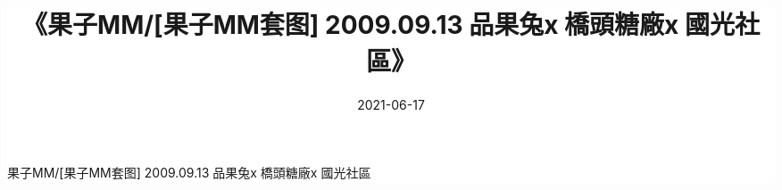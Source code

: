 ﻿---
layout: post
title:  《果子MM/[果子MM套图] 2009.09.13 品果兔x 橋頭糖廠x 國光社區》
date:   2021-06-17
img: http://img.660000.xyz/Sharelink/网络美图/2021/果子MM/[果子MM套图] 2009.09.13 品果兔x 橋頭糖廠x 國光社區/000.jpg
categories: [美女, 清纯, 唯美]
---

果子MM/[果子MM套图] 2009.09.13 品果兔x 橋頭糖廠x 國光社區
